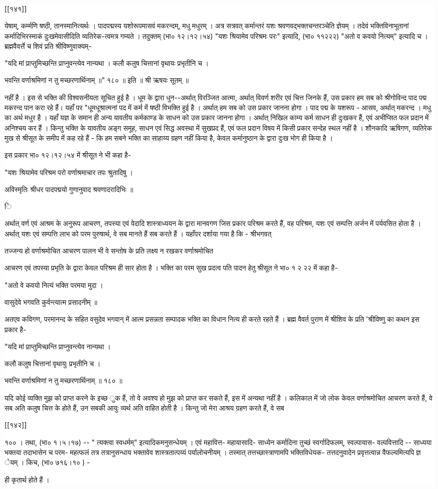 [[१४१]]

येषाम्, कर्म्मणि षष्ठी, तानस्मानित्यर्थः । पादपद्मस्य यशोरूपमासवं मकरन्दम्, मधु मधुरम् । अत्र सत्रवत् कर्मान्तरं यशः श्रवणवद्भक्तचन्तरञ्चेति ज्ञेयम् । तदेवं भक्तिविनाभूतानां कर्मादिभिरस्माकं दुःखमेवासीदिति व्यतिरेक-त्वमत्र गम्यते । तदुक्तम् (भा० १२।१२।५४) "यशः श्रियामेव परिश्रमः परः" इत्यादि, (भा० ११२२२) "अतो व कवयो नित्यम्" इत्यादि च । ब्रह्मवैवर्त्ते च शिवं प्रति श्रीविष्णुवाक्यम्- 

"यदि मां प्राप्तुमिच्छन्ति प्राप्नुवन्त्येव नान्यथा । कलौ कलुष चित्तानां वृथायः प्रभृतीनि च । 

भवन्ति वर्णाश्रमिणां न तु मच्छरणार्थिनाम् ॥" १८० ॥ इति ॥ श्री ऋषयः सूतम् ॥ 

नहीं है । इस से भक्ति की विश्वसनीयता सूचित हुई है । धूम के द्वारा धुन--अर्थात् विरञ्जित आत्मा, अर्थात् विवर्ण शरीर एवं चित्त जिनके हैं, उस प्रकार हम सब को श्रीगोविन्द पाद पद्म मकरन्द पान करा रहे हैं। यहाँ पर "धूमधूश्रात्मनां पद में कर्म में षष्ठी विभक्ति हुई है । अर्थात् हम सब को उस प्रकार जानना होगा । पाद पद्म के यशरूप - आसव, अर्थात् मकरन्द । मधु का अर्थ मधुर है । यहाँ यज्ञ के समान ही अन्य यावतीय कर्मकाण्ड के साधन को उस प्रकार जानना होगा । अर्थात् निखिल काम्य कर्म साधन ही दुःखकर हैं, एवं अभीप्सित फल प्रदान में अनिश्चय कर हैं । किन्तु भक्ति के यावतीय अङ्ग समूह, साधन एवं सिद्ध अवस्था में सुखप्रद हैं, एवं फल प्रदान विषय में किसी प्रकार सन्देह स्थल नहीं है । शौनकादि ऋषिगण, व्यतिरेक मुख से श्रीसूत के समीप में कह रहे हैं - कि हम सबने भक्ति का साहाय्य ग्रहण नहीं किया है, केवल कर्मानुष्ठान के द्वारा दुःख भोग ही किया है । 

इस प्रकार भा० १२।१२।५४ में श्रीसूत ने भी कहा है- 

"यशः श्रियामेव परिश्रम परो वर्णाश्रमाचार तपः श्रुतादिषु । 

अविस्मृतिः श्रीधर पादपद्मयो गुणानुवाद श्रवणादरादिभिः ॥ 

ि 

अर्थात् वर्ण एवं आश्रम के अनुरूप आचरण, तपस्या एवं वेदादि शास्त्राध्ययन के द्वारा मानवगण जिस प्रकार परिश्रम करते हैं, वह परिश्रम, यशः एवं सम्पत्ति अर्जन में पर्यवसित होता है । अर्थात् यशः एवं सम्पत्ति लाभ को परम पुरुषार्थ, वे सब मानते हैं सब करते हैं । यहाँपर दर्शाया गया है कि - श्रीभगवत् 

तज्जन्य हो वर्णाश्रमोचित आचरण पालन भी वे सन्तोष के प्रति लक्ष्य न रखकर वर्णाश्रमोचित 

आचरण एवं तपस्या प्रभृति के द्वारा केवल परिश्रम ही सार होता है । भक्ति का परम सुख प्रदत्व पति पादन हेतु श्रीसूत ने भा० १ २ २२ में कहा है- 

"अतो वे कवयो नित्यं भक्ति परमया मुदा । 

वासुदेवे भगवति कुर्वन्त्यात्म प्रसादनीम् ॥ 

अतएव कविगण, परमानन्द के सहित वसुदेव भगवान् में आत्म प्रसन्नता सम्पादक भक्ति का विधान नित्य ही करते रहते हैं । ब्रह्म वैवर्त पुराण में श्रीशिव के प्रति 'श्रीविष्णु का कथन इस प्रकार है- 

"यदि मां प्राप्तुमिच्छन्ति प्राप्नुवन्त्येव नान्यथा । 

कलौ कलुष चित्तानां वृथायुः प्रभृतीनि च । 

भवन्ति वर्णाश्रमिणां न तु मच्छरणार्थिनाम् ॥ १८० ॥ 

यदि कोई व्यक्ति मुझ को प्राप्त करने के इच्छ ुक हैं, तो वे अवश्य हो मुझ को प्राप्त कर सकते हैं, इस में अन्यथा नहीं है । कलिकाल में जो लोक केवल वर्णाश्रमोचित आचरण करते हैं, वे सब अति कलुष चित्त के होते हैं, उन सबकी आयुः व्यर्थ अति वाहित होती है । किन्तु जो मेरा आश्रय ग्रहण करते हैं, वे सब 

[[१४२]] 

१०० । तथा, (भा० १।५।१७) -- " त्यक्त्वा स्वधर्मम्" इत्यादिकमनुसन्धेयम् । एवं महावित्त- महायासादि- साध्येन कर्मादिना तुच्छं स्वर्गादिफलम्, स्वल्पायास- वल्पवित्तादि -- साध्यया भक्तया तदाभासेन च परम- महत्फलं तत्र तत्रानुसन्धाय भक्तावेव शास्त्रतात्पय्यं पर्यालोचनीयम् । तस्मात् तत्तच्छास्त्राणामपि भक्तिविधेयक- तत्तदनुवादेन प्रवृत्तत्वान्न वैफल्यमित्यपि ज्ञ ेयम् । किच, (भा० ७१६।१० ) - 

ही कृतार्थ होते हैं । 
